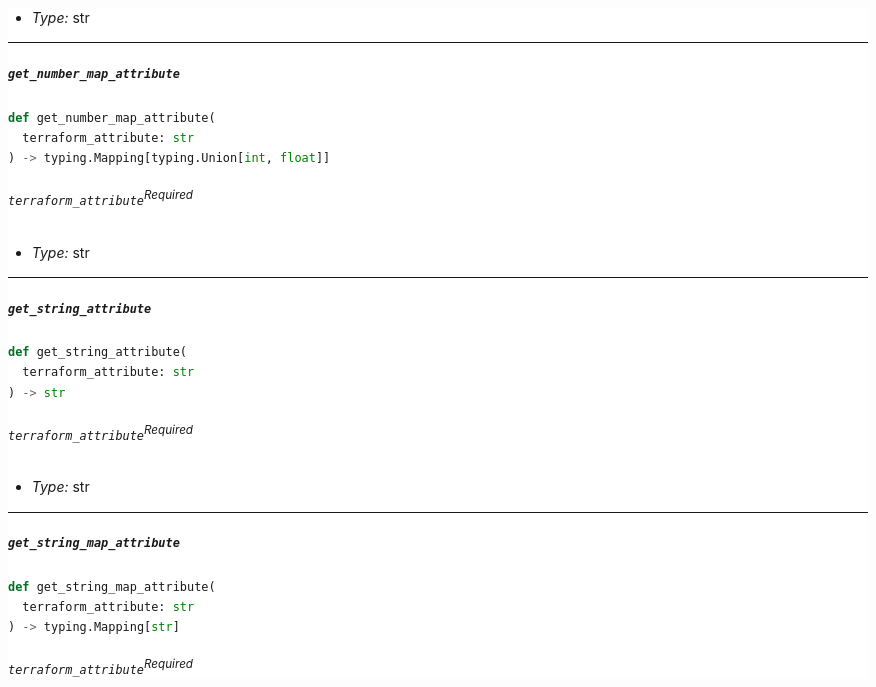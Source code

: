 - *Type:* str

---

##### `get_number_map_attribute` <a name="get_number_map_attribute" id="@cdktf/provider-cloudflare.dataCloudflareAccountTokens.DataCloudflareAccountTokensResultOutputReference.getNumberMapAttribute"></a>

```python
def get_number_map_attribute(
  terraform_attribute: str
) -> typing.Mapping[typing.Union[int, float]]
```

###### `terraform_attribute`<sup>Required</sup> <a name="terraform_attribute" id="@cdktf/provider-cloudflare.dataCloudflareAccountTokens.DataCloudflareAccountTokensResultOutputReference.getNumberMapAttribute.parameter.terraformAttribute"></a>

- *Type:* str

---

##### `get_string_attribute` <a name="get_string_attribute" id="@cdktf/provider-cloudflare.dataCloudflareAccountTokens.DataCloudflareAccountTokensResultOutputReference.getStringAttribute"></a>

```python
def get_string_attribute(
  terraform_attribute: str
) -> str
```

###### `terraform_attribute`<sup>Required</sup> <a name="terraform_attribute" id="@cdktf/provider-cloudflare.dataCloudflareAccountTokens.DataCloudflareAccountTokensResultOutputReference.getStringAttribute.parameter.terraformAttribute"></a>

- *Type:* str

---

##### `get_string_map_attribute` <a name="get_string_map_attribute" id="@cdktf/provider-cloudflare.dataCloudflareAccountTokens.DataCloudflareAccountTokensResultOutputReference.getStringMapAttribute"></a>

```python
def get_string_map_attribute(
  terraform_attribute: str
) -> typing.Mapping[str]
```

###### `terraform_attribute`<sup>Required</sup> <a name="terraform_attribute" id="@cdktf/provider-cloudflare.dataCloudflareAccountTokens.DataCloudflareAccountTokensResultOutputReference.getStringMapAttribute.parameter.terraformAttribute"></a>
